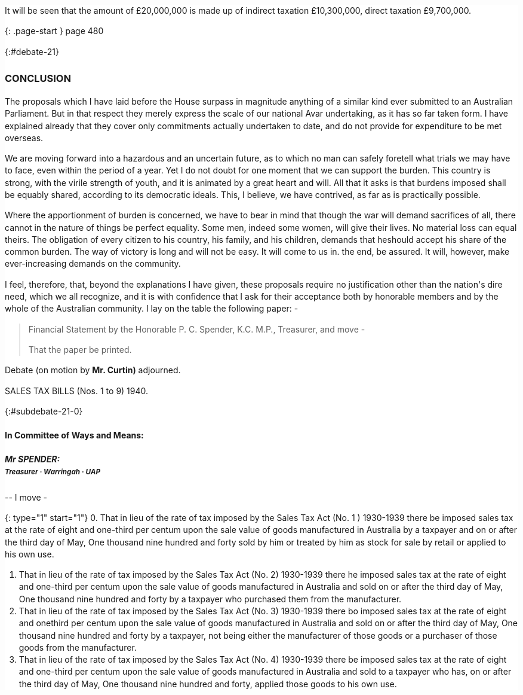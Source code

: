 
It will be seen that the amount of £20,000,000 is made up of indirect taxation £10,300,000, direct taxation £9,700,000. 

{: .page-start }
page 480

{:#debate-21}
### CONCLUSION

The proposals which I have laid before the House surpass in magnitude anything of a similar kind ever submitted to an Australian Parliament. But in that respect they merely express the scale of our national Avar undertaking, as it has so far taken form. I have explained already that they cover only commitments actually undertaken to date, and do not provide for expenditure to be met overseas. 

We are moving forward into a hazardous and an uncertain future, as to which no man can safely foretell what trials we may have to face, even within the period of a year. Yet I do not doubt for one moment that we can support the burden. This country is strong, with the virile strength of youth, and it is animated by a great heart and will. All that it asks is that burdens imposed shall be equably shared, according to its democratic ideals. This, I believe, we have contrived, as far as is practically possible. 

Where the apportionment of burden is concerned, we have to bear in mind that though the war will demand sacrifices of all, there cannot in the nature of things be perfect equality. Some men, indeed some women, will give their lives. No material loss can equal theirs. The obligation of every citizen to his country, his family, and his children, demands that heshould accept his share of the common burden. The way of victory is long and will not be easy. It will come to us in. the end, be assured. It will, however, make ever-increasing demands on the community. 

I feel, therefore, that, beyond the explanations I have given, these proposals require no justification other than the nation's dire need, which we all recognize, and it is with confidence that I ask for their acceptance both by honorable members and by the whole of the Australian community. I lay on the table the following paper: - 

  >Financial Statement by the Honorable P. C. Spender, K.C. M.P., Treasurer,  and move - 
  >
  >That the paper be printed. 

Debate (on motion by  **Mr. Curtin)**  adjourned. 

SALES TAX BILLS (Nos. 1 to 9) 1940. 

{:#subdebate-21-0}
#### In Committee of Ways and Means:

##### Mr SPENDER:<br><small class="text-muted">Treasurer &middot; Warringah &middot; UAP</small>

-- I move - 

{: type="1" start="1"}
0. That in lieu of the rate of tax imposed by the Sales Tax Act (No. 1 ) 1930-1939 there be imposed sales tax at the rate of eight and one-third per centum upon the sale value of goods manufactured in Australia by a taxpayer and on or after the third day of May, One thousand nine hundred and forty sold by him or treated by him as stock for sale by retail or applied to his own use. 
1. That in lieu of the rate of tax imposed by the Sales Tax Act (No. 2) 1930-1939 there he imposed sales tax at the rate of eight and one-third per centum upon the sale value of goods manufactured in Australia and sold on or after the third day of May, One thousand nine hundred and forty by a taxpayer who purchased them from the manufacturer. 
2. That in lieu of the rate of tax imposed by the Sales Tax Act (No. 3) 1930-1939 there bo imposed sales tax at the rate of eight and onethird per centum upon the sale value of goods manufactured in Australia and sold on or after the third day of May, One thousand nine hundred and forty by a taxpayer, not being either the manufacturer of those goods or a purchaser of those goods from the manufacturer. 
3. That in lieu of the rate of tax imposed by the Sales Tax Act (No. 4) 1930-1939 there be imposed sales tax at the rate of eight and one-third per centum upon the sale value of goods manufactured in Australia and sold to a taxpayer who has, on or after the third day of May, One thousand nine hundred and forty, applied those goods to his own use. 